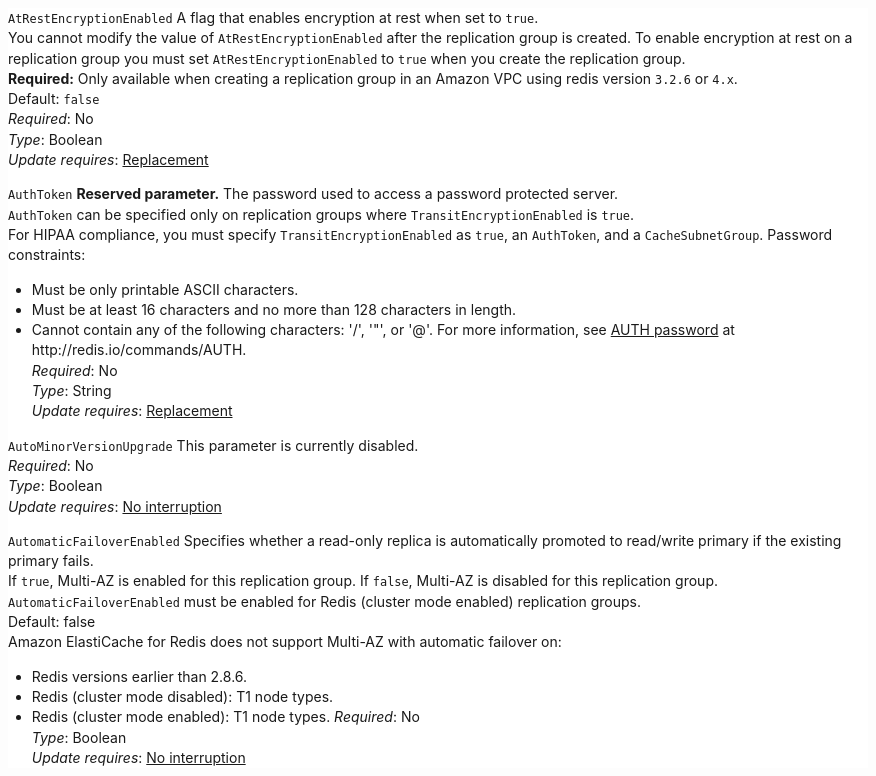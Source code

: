 `AtRestEncryptionEnabled`  <a name="cfn-elasticache-replicationgroup-atrestencryptionenabled"></a>
A flag that enables encryption at rest when set to `true`\.  
You cannot modify the value of `AtRestEncryptionEnabled` after the replication group is created\. To enable encryption at rest on a replication group you must set `AtRestEncryptionEnabled` to `true` when you create the replication group\.   
 **Required:** Only available when creating a replication group in an Amazon VPC using redis version `3.2.6` or `4.x`\.  
Default: `false`   
*Required*: No  
*Type*: Boolean  
*Update requires*: [Replacement](https://docs.aws.amazon.com/AWSCloudFormation/latest/UserGuide/using-cfn-updating-stacks-update-behaviors.html#update-replacement)

`AuthToken`  <a name="cfn-elasticache-replicationgroup-authtoken"></a>
 **Reserved parameter\.** The password used to access a password protected server\.  
 `AuthToken` can be specified only on replication groups where `TransitEncryptionEnabled` is `true`\.  
For HIPAA compliance, you must specify `TransitEncryptionEnabled` as `true`, an `AuthToken`, and a `CacheSubnetGroup`\.
Password constraints:  
+ Must be only printable ASCII characters\.
+ Must be at least 16 characters and no more than 128 characters in length\.
+ Cannot contain any of the following characters: '/', '"', or '@'\. 
For more information, see [AUTH password](http://redis.io/commands/AUTH) at http://redis\.io/commands/AUTH\.  
*Required*: No  
*Type*: String  
*Update requires*: [Replacement](https://docs.aws.amazon.com/AWSCloudFormation/latest/UserGuide/using-cfn-updating-stacks-update-behaviors.html#update-replacement)

`AutoMinorVersionUpgrade`  <a name="cfn-elasticache-replicationgroup-autominorversionupgrade"></a>
This parameter is currently disabled\.  
*Required*: No  
*Type*: Boolean  
*Update requires*: [No interruption](https://docs.aws.amazon.com/AWSCloudFormation/latest/UserGuide/using-cfn-updating-stacks-update-behaviors.html#update-no-interrupt)

`AutomaticFailoverEnabled`  <a name="cfn-elasticache-replicationgroup-automaticfailoverenabled"></a>
Specifies whether a read\-only replica is automatically promoted to read/write primary if the existing primary fails\.  
If `true`, Multi\-AZ is enabled for this replication group\. If `false`, Multi\-AZ is disabled for this replication group\.  
 `AutomaticFailoverEnabled` must be enabled for Redis \(cluster mode enabled\) replication groups\.  
Default: false  
Amazon ElastiCache for Redis does not support Multi\-AZ with automatic failover on:  
+ Redis versions earlier than 2\.8\.6\.
+ Redis \(cluster mode disabled\): T1 node types\.
+ Redis \(cluster mode enabled\): T1 node types\.
*Required*: No  
*Type*: Boolean  
*Update requires*: [No interruption](https://docs.aws.amazon.com/AWSCloudFormation/latest/UserGuide/using-cfn-updating-stacks-update-behaviors.html#update-no-interrupt)
